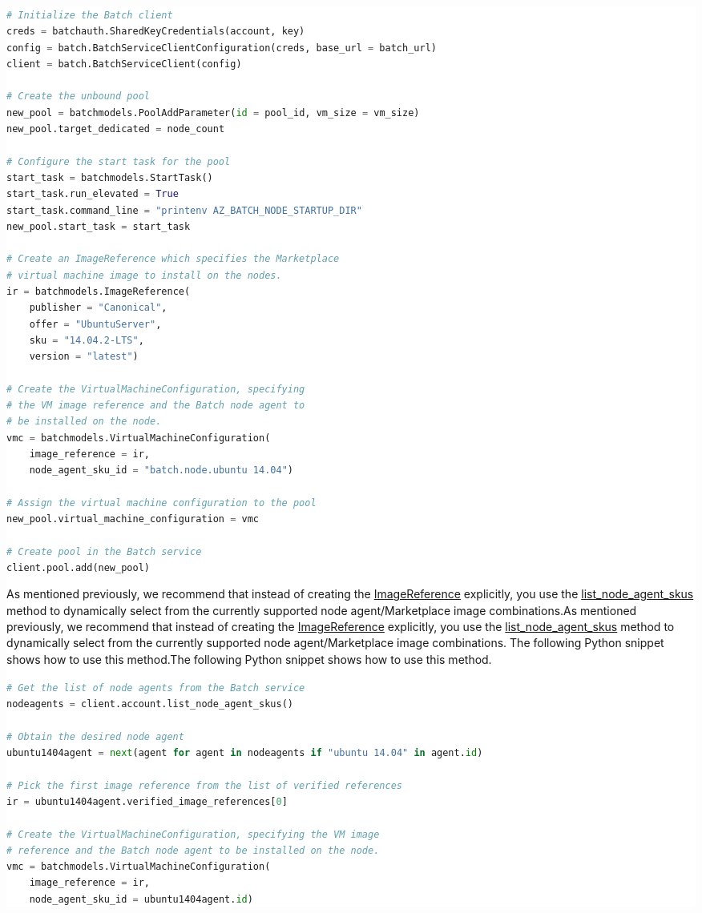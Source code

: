 ```python
# Initialize the Batch client
creds = batchauth.SharedKeyCredentials(account, key)
config = batch.BatchServiceClientConfiguration(creds, base_url = batch_url)
client = batch.BatchServiceClient(config)

# Create the unbound pool
new_pool = batchmodels.PoolAddParameter(id = pool_id, vm_size = vm_size)
new_pool.target_dedicated = node_count

# Configure the start task for the pool
start_task = batchmodels.StartTask()
start_task.run_elevated = True
start_task.command_line = "printenv AZ_BATCH_NODE_STARTUP_DIR"
new_pool.start_task = start_task

# Create an ImageReference which specifies the Marketplace
# virtual machine image to install on the nodes.
ir = batchmodels.ImageReference(
    publisher = "Canonical",
    offer = "UbuntuServer",
    sku = "14.04.2-LTS",
    version = "latest")

# Create the VirtualMachineConfiguration, specifying
# the VM image reference and the Batch node agent to
# be installed on the node.
vmc = batchmodels.VirtualMachineConfiguration(
    image_reference = ir,
    node_agent_sku_id = "batch.node.ubuntu 14.04")

# Assign the virtual machine configuration to the pool
new_pool.virtual_machine_configuration = vmc

# Create pool in the Batch service
client.pool.add(new_pool)
```

<span data-ttu-id="48add-155">As mentioned previously, we recommend that instead of creating the [ImageReference][py_imagereference] explicitly, you use the [list_node_agent_skus][py_list_skus] method to dynamically select from the currently supported node agent/Marketplace image combinations.</span><span class="sxs-lookup"><span data-stu-id="48add-155">As mentioned previously, we recommend that instead of creating the [ImageReference][py_imagereference] explicitly, you use the [list_node_agent_skus][py_list_skus] method to dynamically select from the currently supported node agent/Marketplace image combinations.</span></span> <span data-ttu-id="48add-156">The following Python snippet shows how to use this method.</span><span class="sxs-lookup"><span data-stu-id="48add-156">The following Python snippet shows how to use this method.</span></span>

```python
# Get the list of node agents from the Batch service
nodeagents = client.account.list_node_agent_skus()

# Obtain the desired node agent
ubuntu1404agent = next(agent for agent in nodeagents if "ubuntu 14.04" in agent.id)

# Pick the first image reference from the list of verified references
ir = ubuntu1404agent.verified_image_references[0]

# Create the VirtualMachineConfiguration, specifying the VM image
# reference and the Batch node agent to be installed on the node.
vmc = batchmodels.VirtualMachineConfiguration(
    image_reference = ir,
    node_agent_sku_id = ubuntu1404agent.id)
```


[api_net]: http://msdn.microsoft.com/library/azure/mt348682.aspx
[api_net_mgmt]: https://msdn.microsoft.com/library/azure/mt463120.aspx
[api_rest]: http://msdn.microsoft.com/library/azure/dn820158.aspx
[cloud_services_pricing]: https://azure.microsoft.com/pricing/details/cloud-services/
[github_py_readme]: https://github.com/Azure/azure-batch-samples/blob/master/Python/Batch/README.md
[github_samples]: https://github.com/Azure/azure-batch-samples
[github_samples_py]: https://github.com/Azure/azure-batch-samples/tree/master/Python/Batch
[github_samples_pyclient]: https://github.com/Azure/azure-batch-samples/blob/master/Python/Batch/article_samples/python_tutorial_client.py
[portal]: https://portal.azure.com
[net_cloudpool]: https://msdn.microsoft.com/library/azure/microsoft.azure.batch.cloudpool.aspx
[net_computenodeuser]: https://msdn.microsoft.com/library/azure/microsoft.azure.batch.computenodeuser.aspx
[net_imagereference]: https://msdn.microsoft.com/library/azure/microsoft.azure.batch.imagereference.aspx
[net_list_skus]: https://msdn.microsoft.com/library/azure/microsoft.azure.batch.pooloperations.listnodeagentskus.aspx
[net_pool_ops]: https://msdn.microsoft.com/library/azure/microsoft.azure.batch.pooloperations.aspx
[net_ssh_key]: https://msdn.microsoft.com/library/azure/microsoft.azure.batch.computenodeuser.sshpublickey.aspx
[nuget_batch_net]: https://www.nuget.org/packages/Microsoft.Azure.Batch/
[rest_add_pool]: https://msdn.microsoft.com/library/azure/dn820174.aspx
[py_account_ops]: http://azure-sdk-for-python.readthedocs.org/en/dev/ref/azure.batch.operations.html#azure.batch.operations.AccountOperations
[py_azure_sdk]: https://pypi.python.org/pypi/azure
[py_batch_docs]: https://azure-sdk-for-python.readthedocs.io/batch.html
[py_batch_package]: https://pypi.python.org/pypi/azure-batch
[py_computenodeuser]: https://docs.microsoft.com/python/api/azure.batch.models.computenodeuser
[py_imagereference]: https://docs.microsoft.com/python/api/azure.mgmt.batch.models.imagereference
[py_list_skus]: http://azure-sdk-for-python.readthedocs.org/en/dev/ref/azure.batch.operations.html#azure.batch.operations.AccountOperations.list_node_agent_skus
[vm_marketplace]: https://azure.microsoft.com/marketplace/virtual-machines/
[vm_pricing]: https://azure.microsoft.com/pricing/details/virtual-machines/
